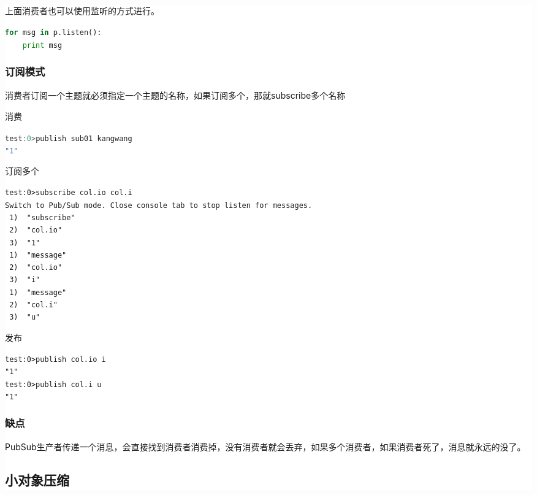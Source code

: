 上面消费者也可以使用监听的方式进行。

```python
for msg in p.listen():
    print msg
```

### 订阅模式

消费者订阅一个主题就必须指定一个主题的名称，如果订阅多个，那就subscribe多个名称

```

```



消费

```java
test:0>publish sub01 kangwang
"1"
```



订阅多个

```
test:0>subscribe col.io col.i
Switch to Pub/Sub mode. Close console tab to stop listen for messages.
 1)  "subscribe"
 2)  "col.io"
 3)  "1"
 1)  "message"
 2)  "col.io"
 3)  "i"
 1)  "message"
 2)  "col.i"
 3)  "u"
```

发布

```
test:0>publish col.io i
"1"
test:0>publish col.i u 
"1"
```



### 缺点

PubSub生产者传递一个消息，会直接找到消费者消费掉，没有消费者就会丢弃，如果多个消费者，如果消费者死了，消息就永远的没了。





## 小对象压缩
